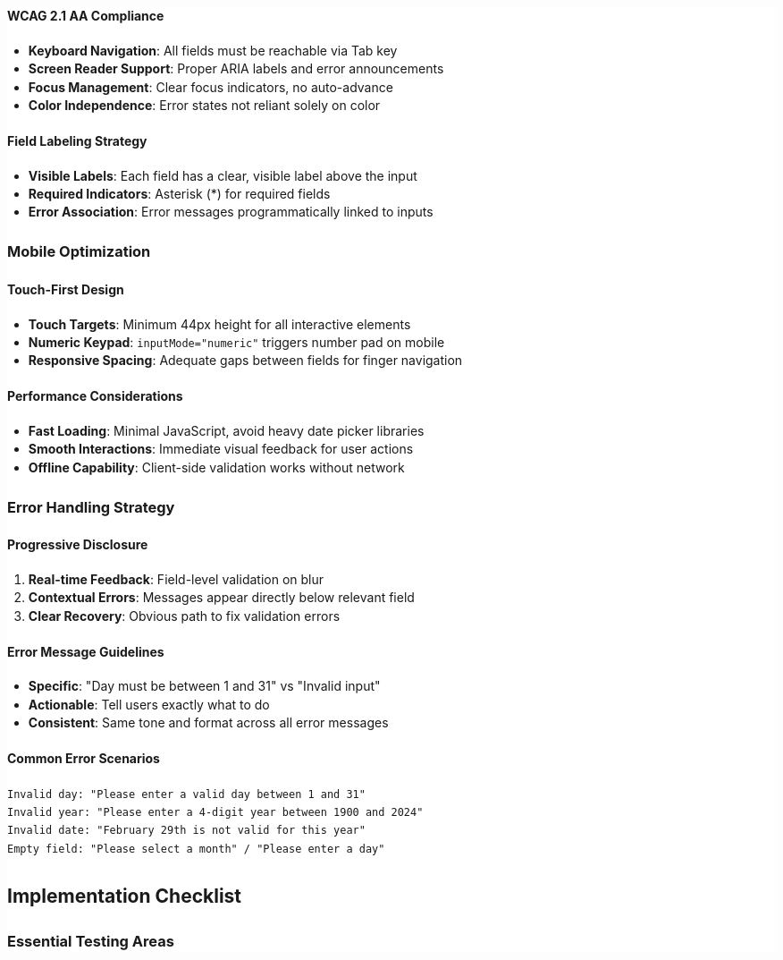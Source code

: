 #### **WCAG 2.1 AA Compliance**

- **Keyboard Navigation**: All fields must be reachable via Tab key
- **Screen Reader Support**: Proper ARIA labels and error announcements
- **Focus Management**: Clear focus indicators, no auto-advance
- **Color Independence**: Error states not reliant solely on color

#### **Field Labeling Strategy**

- **Visible Labels**: Each field has a clear, visible label above the input
- **Required Indicators**: Asterisk (\*) for required fields
- **Error Association**: Error messages programmatically linked to inputs

### Mobile Optimization

#### **Touch-First Design**

- **Touch Targets**: Minimum 44px height for all interactive elements
- **Numeric Keypad**: `inputMode="numeric"` triggers number pad on mobile
- **Responsive Spacing**: Adequate gaps between fields for finger navigation

#### **Performance Considerations**

- **Fast Loading**: Minimal JavaScript, avoid heavy date picker libraries
- **Smooth Interactions**: Immediate visual feedback for user actions
- **Offline Capability**: Client-side validation works without network

### Error Handling Strategy

#### **Progressive Disclosure**

1. **Real-time Feedback**: Field-level validation on blur
2. **Contextual Errors**: Messages appear directly below relevant field
3. **Clear Recovery**: Obvious path to fix validation errors

#### **Error Message Guidelines**

- **Specific**: "Day must be between 1 and 31" vs "Invalid input"
- **Actionable**: Tell users exactly what to do
- **Consistent**: Same tone and format across all error messages

#### **Common Error Scenarios**

```
Invalid day: "Please enter a valid day between 1 and 31"
Invalid year: "Please enter a 4-digit year between 1900 and 2024"
Invalid date: "February 29th is not valid for this year"
Empty field: "Please select a month" / "Please enter a day"
```

## Implementation Checklist

### Essential Testing Areas
